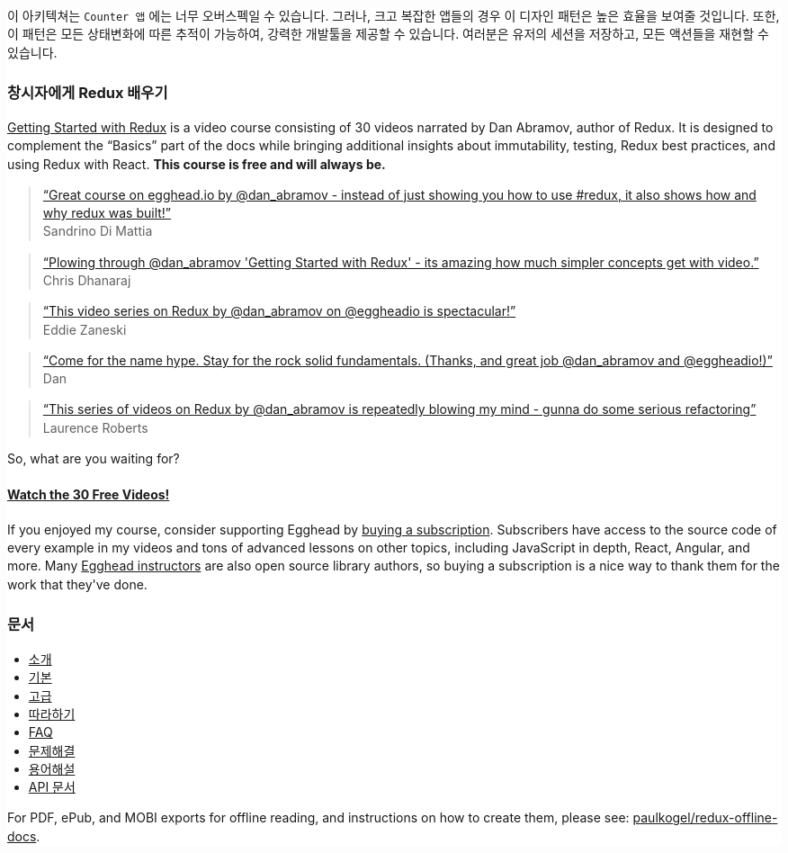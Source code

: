 이 아키텍쳐는 `Counter 앱` 에는 너무 오버스펙일 수 있습니다. 그러나, 크고 복잡한 앱들의 경우 이 디자인 패턴은 높은 효율을 보여줄 것입니다. 또한, 이 패턴은 모든 상태변화에 따른 추적이 가능하여, 강력한 개발툴을 제공할 수 있습니다. 
여러분은 유저의 세션을 저장하고, 모든 액션들을 재현할 수 있습니다. 

### 창시자에게 Redux 배우기

[Getting Started with Redux](https://egghead.io/series/getting-started-with-redux) is a video course consisting of 30 videos narrated by Dan Abramov, author of Redux. It is designed to complement the “Basics” part of the docs while bringing additional insights about immutability, testing, Redux best practices, and using Redux with React. **This course is free and will always be.**

>[“Great course on egghead.io by @dan_abramov - instead of just showing you how to use #redux, it also shows how and why redux was built!”](https://twitter.com/sandrinodm/status/670548531422326785)  
>Sandrino Di Mattia

>[“Plowing through @dan_abramov 'Getting Started with Redux' - its amazing how much simpler concepts get with video.”](https://twitter.com/chrisdhanaraj/status/670328025553219584)  
>Chris Dhanaraj

>[“This video series on Redux by @dan_abramov on @eggheadio is spectacular!”](https://twitter.com/eddiezane/status/670333133242408960)  
>Eddie Zaneski

>[“Come for the name hype. Stay for the rock solid fundamentals. (Thanks, and great job @dan_abramov and @eggheadio!)”](https://twitter.com/danott/status/669909126554607617)  
>Dan

>[“This series of videos on Redux by @dan_abramov is repeatedly blowing my mind - gunna do some serious refactoring”](https://twitter.com/gelatindesign/status/669658358643892224)  
>Laurence Roberts

So, what are you waiting for?

#### [Watch the 30 Free Videos!](https://egghead.io/series/getting-started-with-redux)

If you enjoyed my course, consider supporting Egghead by [buying a subscription](https://egghead.io/pricing). Subscribers have access to the source code of every example in my videos and tons of advanced lessons on other topics, including JavaScript in depth, React, Angular, and more. Many [Egghead instructors](https://egghead.io/instructors) are also open source library authors, so buying a subscription is a nice way to thank them for the work that they've done.

### 문서

* [소개](https://madist.gitbooks.io/redux-ko/content/docs/introduction/index.html)
* [기본](https://madist.gitbooks.io/redux-ko/content/docs/basics/index.html)
* [고급](https://madist.gitbooks.io/redux-ko/content/docs/advanced/index.html)
* [따라하기](https://madist.gitbooks.io/redux-ko/content/docs/recipes/index.html)
* [FAQ](https://madist.gitbooks.io/redux-ko/content/docs/FAQ.html)
* [문제해결](https://madist.gitbooks.io/redux-ko/content/docs/Troubleshooting.html)
* [용어해설](https://madist.gitbooks.io/redux-ko/content/docs/Glossary.html)
* [API 문서](https://madist.gitbooks.io/redux-ko/content/docs/api/index.html)

For PDF, ePub, and MOBI exports for offline reading, and instructions on how to create them, please see: [paulkogel/redux-offline-docs](https://github.com/paulkogel/redux-offline-docs).
